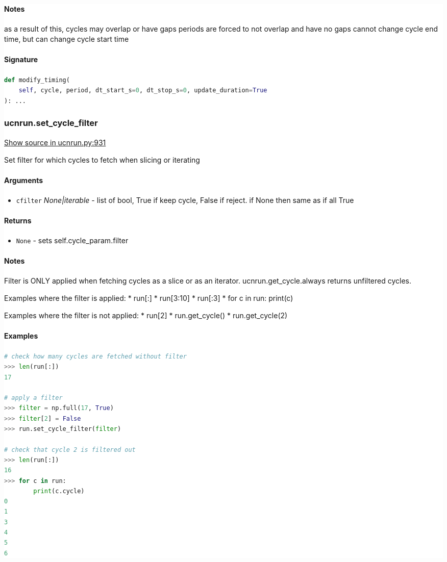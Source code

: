 #### Notes

as a result of this, cycles may overlap or have gaps
periods are forced to not overlap and have no gaps
cannot change cycle end time, but can change cycle start time

#### Signature

```python
def modify_timing(
    self, cycle, period, dt_start_s=0, dt_stop_s=0, update_duration=True
): ...
```

### ucnrun.set_cycle_filter

[Show source in ucnrun.py:931](../../ucnrun.py#L931)

Set filter for which cycles to fetch when slicing or iterating

#### Arguments

- `cfilter` *None|iterable* - list of bool, True if keep cycle, False if reject.
    if None then same as if all True

#### Returns

- `None` - sets self.cycle_param.filter

#### Notes

Filter is ONLY applied when fetching cycles as a slice or as an iterator. ucnrun.get_cycle.always returns unfiltered cycles.

Examples where the filter is applied:
    * run[:]
    * run[3:10]
    * run[:3]
    * for c in run: print(c)

Examples where the filter is not applied:
    * run[2]
    * run.get_cycle()
    * run.get_cycle(2)

#### Examples

```python
# check how many cycles are fetched without filter
>>> len(run[:])
17

# apply a filter
>>> filter = np.full(17, True)
>>> filter[2] = False
>>> run.set_cycle_filter(filter)

# check that cycle 2 is filtered out
>>> len(run[:])
16
>>> for c in run:
        print(c.cycle)
0
1
3
4
5
6
```